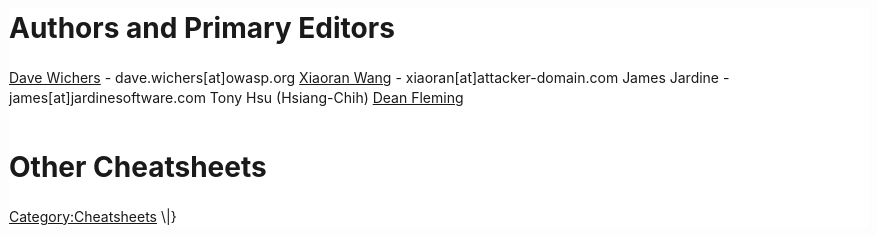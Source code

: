 Authors and Primary Editors
===========================

[Dave Wichers](/User:wichers\ "wikilink") - dave.wichers\[at\]owasp.org
[Xiaoran Wang](/User:Xiaoran_Wang\ "wikilink") - xiaoran\[at\]attacker-domain.com
James Jardine - james\[at\]jardinesoftware.com
Tony Hsu (Hsiang-Chih)
[Dean Fleming](/User:Dfleming\ "wikilink")

Other Cheatsheets
=================

[Category:Cheatsheets](/Category:Cheatsheets "wikilink") \\|}